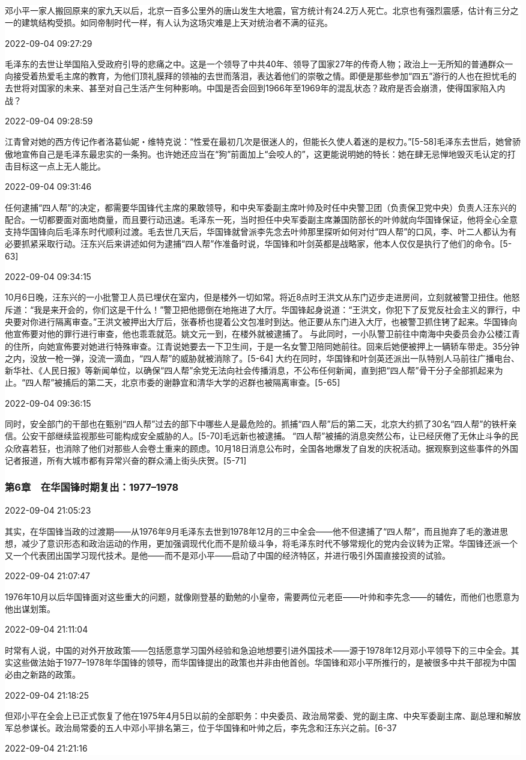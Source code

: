 邓小平一家人搬回原来的家九天以后，北京一百多公里外的唐山发生大地震，官方统计有24.2万人死亡。北京也有强烈震感，估计有三分之一的建筑结构受损。如同帝制时代一样，有人认为这场灾难是上天对统治者不满的征兆。

2022-09-04 09:27:29

毛泽东的去世让举国陷入受政府引导的悲痛之中。这是一个领导了中共40年、领导了国家27年的传奇人物；政治上一无所知的普通群众一向接受着热爱毛主席的教育，为他们顶礼膜拜的领袖的去世而落泪，表达着他们的崇敬之情。即便是那些参加“四五”游行的人也在担忧毛的去世将对国家的未来、甚至对自己生活产生何种影响。中国是否会回到1966年至1969年的混乱状态？政府是否会崩溃，使得国家陷入内战？

2022-09-04 09:28:59

江青曾对她的西方传记作者洛葛仙妮・维特克说：“性爱在最初几次是很迷人的，但能长久使人着迷的是权力。”[5-58]毛泽东去世后，她曾骄傲地宣佈自己是毛泽东最忠实的一条狗。也许她还应当在“狗”前面加上“会咬人的”，这更能说明她的特长：她在肆无忌惮地毁灭毛认定的打击目标这一点上无人能比。

2022-09-04 09:31:46

任何逮捕“四人帮”的决定，都需要华国锋代主席的果敢领导，和中央军委副主席叶帅及时任中央警卫团（负责保卫党中央）负责人汪东兴的配合。一切都要面对面地商量，而且要行动迅速。毛泽东一死，当时担任中央军委副主席兼国防部长的叶帅就向华国锋保证，他将全心全意支持华国锋向后毛泽东时代顺利过渡。毛去世几天后，华国锋就曾派李先念去叶帅那里探听如何对付“四人帮”的口风，李、叶二人都认为有必要抓紧采取行动。汪东兴后来讲述如何为逮捕“四人帮”作准备时说，华国锋和叶剑英都是战略家，他本人仅仅是执行了他们的命令。[5-63]

2022-09-04 09:34:15

10月6日晚，汪东兴的一小批警卫人员已埋伏在室内，但是楼外一切如常。将近8点时王洪文从东门迈步走进房间，立刻就被警卫扭住。他怒斥道：“我是来开会的，你们这是干什么！”警卫把他摁倒在地拖进了大厅。华国锋起身说道：“王洪文，你犯下了反党反社会主义的罪行，中央要对你进行隔离审查。”王洪文被押出大厅后，张春桥也提着公文包准时到达。他正要从东门进入大厅，也被警卫抓住铐了起来。华国锋向他宣佈要对他的罪行进行审查，他也乖乖就范。姚文元一到，在楼外就被逮捕了。
与此同时，一小队警卫前往中南海中央委员会办公楼江青的住所，向她宣佈要对她进行特殊审查。江青说她要去一下卫生间，于是一名女警卫陪同她前往。回来后她便被押上一辆轿车带走。35分钟之内，没放一枪一弹，没流一滴血，“四人帮”的威胁就被消除了。[5-64]
大约在同时，华国锋和叶剑英还派出一队特别人马前往广播电台、新华社、《人民日报》等新闻单位，以确保“四人帮”余党无法向社会传播消息，不公布任何新闻，直到把“四人帮”骨干分子全部抓起来为止。“四人帮”被捕后的第二天，北京市委的谢静宜和清华大学的迟群也被隔离审查。[5-65]

2022-09-04 09:36:15

同时，安全部门的干部也在甄别“四人帮”过去的部下中哪些人是最危险的。抓捕“四人帮”后的第二天，北京大约抓了30名“四人帮”的铁杆亲信。公安干部继续监视那些可能构成安全威胁的人。[5-70]毛远新也被逮捕。
“四人帮”被捕的消息突然公布，让已经厌倦了无休止斗争的民众欣喜若狂，也消除了他们对那些人会卷土重来的顾虑。10月18日消息公布时，全国各地爆发了自发的庆祝活动。据观察到这些事件的外国记者报道，所有大城市都有异常兴奋的群众涌上街头庆贺。[5-71]



### 第6章　在华国锋时期复出：1977–1978

2022-09-04 21:05:23

其实，在华国锋当政的过渡期——从1976年9月毛泽东去世到1978年12月的三中全会——他不但逮捕了“四人帮”，而且抛弃了毛的激进思想，减少了意识形态和政治运动的作用，更加强调现代化而不是阶级斗争，将毛泽东时代不够常规化的党内会议转为正常。华国锋还派一个又一个代表团出国学习现代技术。是他——而不是邓小平——启动了中国的经济特区，并进行吸引外国直接投资的试验。

2022-09-04 21:07:47

1976年10月以后华国锋面对这些重大的问题，就像刚登基的勤勉的小皇帝，需要两位元老臣——叶帅和李先念——的辅佐，而他们也愿意为他出谋划策。

2022-09-04 21:11:04

时常有人说，中国的对外开放政策——包括愿意学习国外经验和急迫地想要引进外国技术——源于1978年12月邓小平领导下的三中全会。其实这些做法始于1977–1978年华国锋的领导，而华国锋提出的政策也并非由他首创。华国锋和邓小平所推行的，是被很多中共干部视为中国必由之新路的政策。

2022-09-04 21:18:25

但邓小平在全会上已正式恢复了他在1975年4月5日以前的全部职务：中央委员、政治局常委、党的副主席、中央军委副主席、副总理和解放军总参谋长。政治局常委的五人中邓小平排名第三，位于华国锋和叶帅之后，李先念和汪东兴之前。[6-37

2022-09-04 21:21:16

